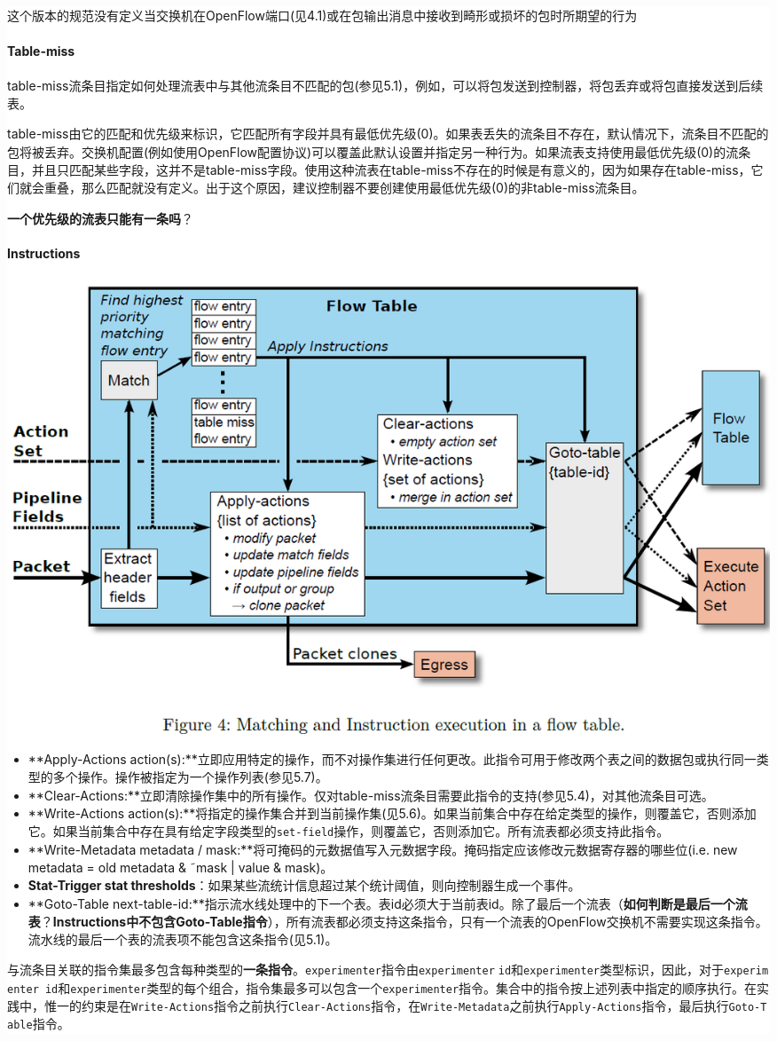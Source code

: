 这个版本的规范没有定义当交换机在OpenFlow端口(见4.1)或在包输出消息中接收到畸形或损坏的包时所期望的行为

#### Table-miss

table-miss流条目指定如何处理流表中与其他流条目不匹配的包(参见5.1)，例如，可以将包发送到控制器，将包丢弃或将包直接发送到后续表。

table-miss由它的匹配和优先级来标识，它匹配所有字段并具有最低优先级(0)。如果表丢失的流条目不存在，默认情况下，流条目不匹配的包将被丢弃。交换机配置(例如使用OpenFlow配置协议)可以覆盖此默认设置并指定另一种行为。如果流表支持使用最低优先级(0)的流条目，并且只匹配某些字段，这并不是table-miss字段。使用这种流表在table-miss不存在的时候是有意义的，因为如果存在table-miss，它们就会重叠，那么匹配就没有定义。出于这个原因，建议控制器不要创建使用最低优先级(0)的非table-miss流条目。

**一个优先级的流表只能有一条吗**？

#### Instructions

![image-20200317103928205](https://github.com/DKHEllO/flashcards/blob/develop/image/image-20200317103928205.png)

- **Apply-Actions action(s):**立即应用特定的操作，而不对操作集进行任何更改。此指令可用于修改两个表之间的数据包或执行同一类型的多个操作。操作被指定为一个操作列表(参见5.7)。
- **Clear-Actions:**立即清除操作集中的所有操作。仅对table-miss流条目需要此指令的支持(参见5.4)，对其他流条目可选。
- **Write-Actions action(s):**将指定的操作集合并到当前操作集(见5.6)。如果当前集合中存在给定类型的操作，则覆盖它，否则添加它。如果当前集合中存在具有给定字段类型的`set-field`操作，则覆盖它，否则添加它。所有流表都必须支持此指令。
- **Write-Metadata metadata / mask:**将可掩码的元数据值写入元数据字段。掩码指定应该修改元数据寄存器的哪些位(i.e. new metadata = old metadata & ˜mask | value & mask)。
- **Stat-Trigger stat thresholds**：如果某些流统计信息超过某个统计阈值，则向控制器生成一个事件。
- **Goto-Table next-table-id:**指示流水线处理中的下一个表。表id必须大于当前表id。除了最后一个流表（**如何判断是最后一个流表**？**Instructions中不包含Goto-Table指令**），所有流表都必须支持这条指令，只有一个流表的OpenFlow交换机不需要实现这条指令。流水线的最后一个表的流表项不能包含这条指令(见5.1)。

与流条目关联的指令集最多包含每种类型的**一条指令**。`experimenter`指令由`experimenter` `id`和`experimenter`类型标识，因此，对于`experimenter id`和`experimenter`类型的每个组合，指令集最多可以包含一个`experimenter`指令。集合中的指令按上述列表中指定的顺序执行。在实践中，惟一的约束是在`Write-Actions`指令之前执行`Clear-Actions`指令，在`Write-Metadata`之前执行`Apply-Actions`指令，最后执行`Goto-Table`指令。
